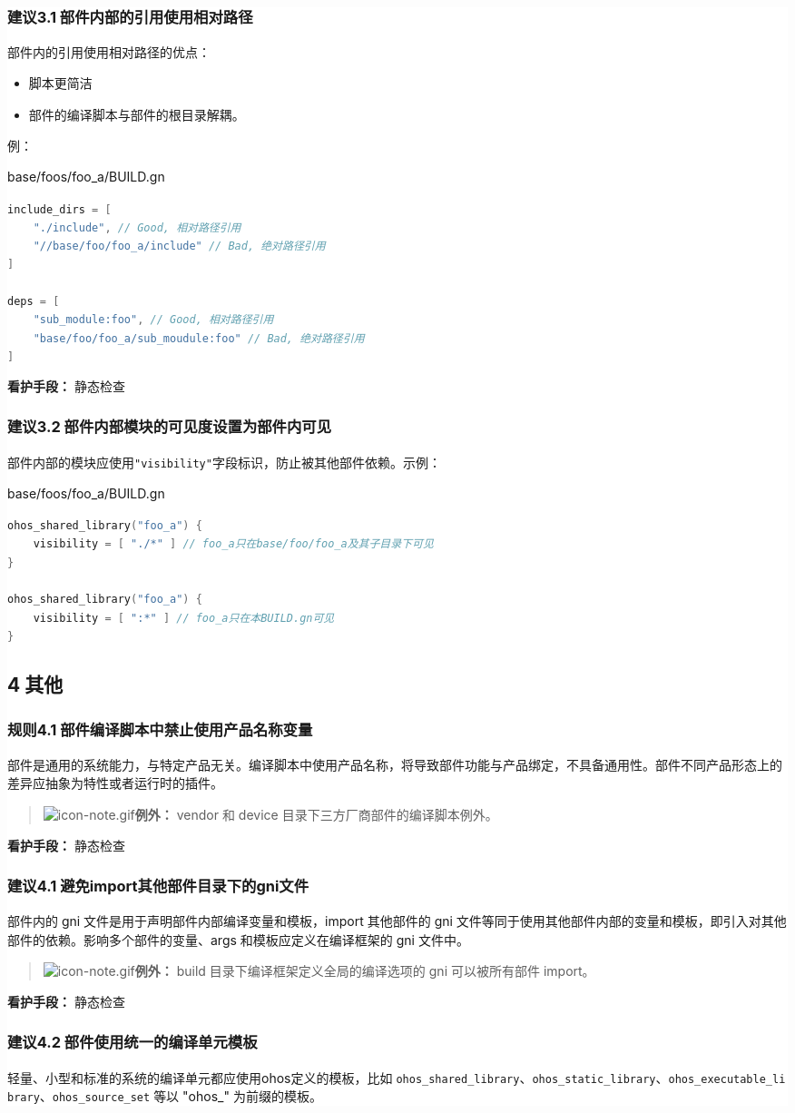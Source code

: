 ### 建议3.1 部件内部的引用使用相对路径

部件内的引用使用相对路径的优点：

- 脚本更简洁

- 部件的编译脚本与部件的根目录解耦。

例：

base/foos/foo_a/BUILD.gn

```c
include_dirs = [
    "./include", // Good, 相对路径引用
    "//base/foo/foo_a/include" // Bad, 绝对路径引用
]

deps = [
    "sub_module:foo", // Good, 相对路径引用
    "base/foo/foo_a/sub_moudule:foo" // Bad, 绝对路径引用
]
```

**看护手段：** 静态检查

### 建议3.2 部件内部模块的可见度设置为部件内可见

部件内部的模块应使用`"visibility"`字段标识，防止被其他部件依赖。示例：

base/foos/foo_a/BUILD.gn

```c
ohos_shared_library("foo_a") {
    visibility = [ "./*" ] // foo_a只在base/foo/foo_a及其子目录下可见
}

ohos_shared_library("foo_a") {
    visibility = [ ":*" ] // foo_a只在本BUILD.gn可见
}
```

## 4 其他

### 规则4.1 部件编译脚本中禁止使用产品名称变量

部件是通用的系统能力，与特定产品无关。编译脚本中使用产品名称，将导致部件功能与产品绑定，不具备通用性。部件不同产品形态上的差异应抽象为特性或者运行时的插件。

> ![icon-note.gif](public_sys-resources/icon-note.gif)**例外：** vendor 和 device 目录下三方厂商部件的编译脚本例外。

**看护手段：** 静态检查

### 建议4.1 避免import其他部件目录下的gni文件

部件内的 gni 文件是用于声明部件内部编译变量和模板，import 其他部件的 gni 文件等同于使用其他部件内部的变量和模板，即引入对其他部件的依赖。影响多个部件的变量、args 和模板应定义在编译框架的 gni 文件中。

> ![icon-note.gif](public_sys-resources/icon-note.gif)**例外：** build 目录下编译框架定义全局的编译选项的 gni 可以被所有部件 import。

**看护手段：** 静态检查

### 建议4.2 部件使用统一的编译单元模板

轻量、小型和标准的系统的编译单元都应使用ohos定义的模板，比如 `ohos_shared_library`、`ohos_static_library`、`ohos_executable_library`、`ohos_source_set` 等以 "ohos_" 为前缀的模板。

